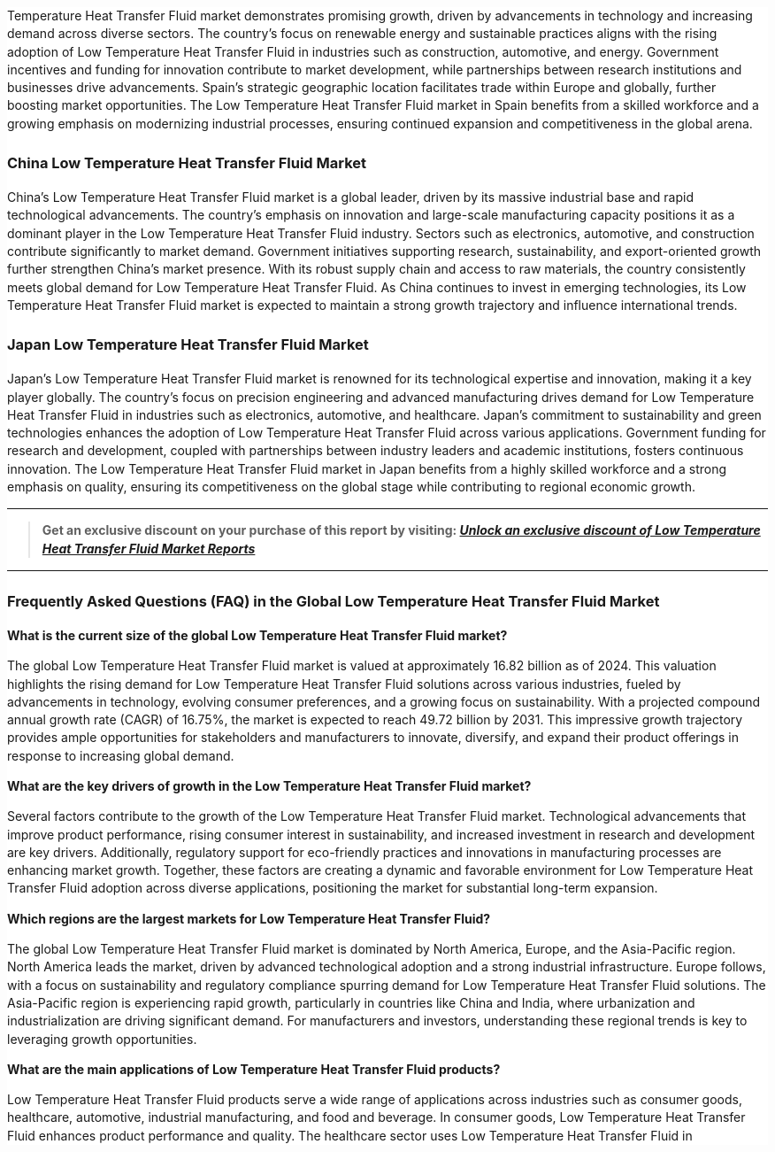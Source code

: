 Temperature Heat Transfer Fluid market demonstrates promising growth, driven by advancements in technology and increasing demand across diverse sectors. The country&rsquo;s focus on renewable energy and sustainable practices aligns with the rising adoption of Low Temperature Heat Transfer Fluid in industries such as construction, automotive, and energy. Government incentives and funding for innovation contribute to market development, while partnerships between research institutions and businesses drive advancements. Spain&rsquo;s strategic geographic location facilitates trade within Europe and globally, further boosting market opportunities. The Low Temperature Heat Transfer Fluid market in Spain benefits from a skilled workforce and a growing emphasis on modernizing industrial processes, ensuring continued expansion and competitiveness in the global arena.</p><h3>China Low Temperature Heat Transfer Fluid Market</h3><p>China&rsquo;s Low Temperature Heat Transfer Fluid market is a global leader, driven by its massive industrial base and rapid technological advancements. The country&rsquo;s emphasis on innovation and large-scale manufacturing capacity positions it as a dominant player in the Low Temperature Heat Transfer Fluid industry. Sectors such as electronics, automotive, and construction contribute significantly to market demand. Government initiatives supporting research, sustainability, and export-oriented growth further strengthen China&rsquo;s market presence. With its robust supply chain and access to raw materials, the country consistently meets global demand for Low Temperature Heat Transfer Fluid. As China continues to invest in emerging technologies, its Low Temperature Heat Transfer Fluid market is expected to maintain a strong growth trajectory and influence international trends.</p><h3>Japan Low Temperature Heat Transfer Fluid Market</h3><p>Japan&rsquo;s Low Temperature Heat Transfer Fluid market is renowned for its technological expertise and innovation, making it a key player globally. The country&rsquo;s focus on precision engineering and advanced manufacturing drives demand for Low Temperature Heat Transfer Fluid in industries such as electronics, automotive, and healthcare. Japan&rsquo;s commitment to sustainability and green technologies enhances the adoption of Low Temperature Heat Transfer Fluid across various applications. Government funding for research and development, coupled with partnerships between industry leaders and academic institutions, fosters continuous innovation. The Low Temperature Heat Transfer Fluid market in Japan benefits from a highly skilled workforce and a strong emphasis on quality, ensuring its competitiveness on the global stage while contributing to regional economic growth.</p><hr /><blockquote><p><strong>Get an exclusive discount on your purchase of this report by visiting: <em><a href="://marketresearchpulse.com/ask-for-discount/149748?utm_source=Github&amp;utm_medium=0114">Unlock an exclusive discount of Low Temperature Heat Transfer Fluid Market Reports</a></em>&nbsp;</strong></p></blockquote><hr /><h3>Frequently Asked Questions (FAQ) in the Global Low Temperature Heat Transfer Fluid Market</h3><p><strong>What is the current size of the global Low Temperature Heat Transfer Fluid market?</strong></p><p>The global Low Temperature Heat Transfer Fluid market is valued at approximately 16.82 billion as of 2024. This valuation highlights the rising demand for Low Temperature Heat Transfer Fluid solutions across various industries, fueled by advancements in technology, evolving consumer preferences, and a growing focus on sustainability. With a projected compound annual growth rate (CAGR) of 16.75%, the market is expected to reach 49.72 billion by 2031. This impressive growth trajectory provides ample opportunities for stakeholders and manufacturers to innovate, diversify, and expand their product offerings in response to increasing global demand.</p><p><strong>What are the key drivers of growth in the Low Temperature Heat Transfer Fluid market?</strong></p><p>Several factors contribute to the growth of the Low Temperature Heat Transfer Fluid market. Technological advancements that improve product performance, rising consumer interest in sustainability, and increased investment in research and development are key drivers. Additionally, regulatory support for eco-friendly practices and innovations in manufacturing processes are enhancing market growth. Together, these factors are creating a dynamic and favorable environment for Low Temperature Heat Transfer Fluid adoption across diverse applications, positioning the market for substantial long-term expansion.</p><p><strong>Which regions are the largest markets for Low Temperature Heat Transfer Fluid?</strong></p><p>The global Low Temperature Heat Transfer Fluid market is dominated by North America, Europe, and the Asia-Pacific region. North America leads the market, driven by advanced technological adoption and a strong industrial infrastructure. Europe follows, with a focus on sustainability and regulatory compliance spurring demand for Low Temperature Heat Transfer Fluid solutions. The Asia-Pacific region is experiencing rapid growth, particularly in countries like China and India, where urbanization and industrialization are driving significant demand. For manufacturers and investors, understanding these regional trends is key to leveraging growth opportunities.</p><p><strong>What are the main applications of Low Temperature Heat Transfer Fluid products?</strong></p><p>Low Temperature Heat Transfer Fluid products serve a wide range of applications across industries such as consumer goods, healthcare, automotive, industrial manufacturing, and food and beverage. In consumer goods, Low Temperature Heat Transfer Fluid enhances product performance and quality. The healthcare sector uses Low Temperature Heat Transfer Fluid in